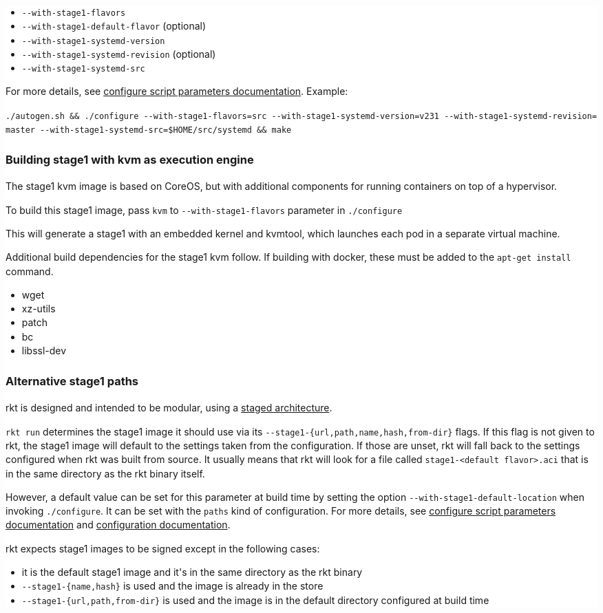 - `--with-stage1-flavors`
- `--with-stage1-default-flavor` (optional)
- `--with-stage1-systemd-version`
- `--with-stage1-systemd-revision` (optional)
- `--with-stage1-systemd-src`

For more details, see [configure script parameters documentation][build-configure].
Example:

```
./autogen.sh && ./configure --with-stage1-flavors=src --with-stage1-systemd-version=v231 --with-stage1-systemd-revision=master --with-stage1-systemd-src=$HOME/src/systemd && make
```

### Building stage1 with kvm as execution engine

The stage1 kvm image is based on CoreOS, but with additional components for running containers on top of a hypervisor.

To build this stage1 image, pass `kvm` to `--with-stage1-flavors` parameter in `./configure`

This will generate a stage1 with an embedded kernel and kvmtool, which launches each pod in a separate virtual machine.

Additional build dependencies for the stage1 kvm follow.
If building with docker, these must be added to the `apt-get install` command.

* wget
* xz-utils
* patch
* bc
* libssl-dev

### Alternative stage1 paths

rkt is designed and intended to be modular, using a [staged architecture][architecture].

`rkt run` determines the stage1 image it should use via its `--stage1-{url,path,name,hash,from-dir}` flags.
If this flag is not given to rkt, the stage1 image will default to the settings taken from the configuration.
If those are unset, rkt will fall back to the settings configured when rkt was built from source.
It usually means that rkt will look for a file called `stage1-<default flavor>.aci` that is in the same directory as the rkt binary itself.

However, a default value can be set for this parameter at build time by setting the option `--with-stage1-default-location` when invoking `./configure`.
It can be set with the `paths` kind of configuration.
For more details, see [configure script parameters documentation][build-configure] and [configuration documentation][configuration].

rkt expects stage1 images to be signed except in the following cases:

* it is the default stage1 image and it's in the same directory as the rkt binary
* `--stage1-{name,hash}` is used and the image is already in the store
* `--stage1-{url,path,from-dir}` is used and the image is in the default directory configured at build time


[architecture]: devel/architecture.md
[build-configure]: build-configure.md
[build-time-dependencies]: dependencies.md#build-time-dependencies
[configuration]: configuration.md
[glide]: https://glide.sh
[glide-vc]: https://github.com/sgotti/glide-vc
[glide-versioning]: https://glide.readthedocs.io/en/latest/versions/
[go]: https://golang.org/
[rkt-builder]: https://github.com/coreos/rkt-builder
[run-time-dependencies]: dependencies.md#run-time-dependencies
[update-coreos-stage1]: devel/update-coreos-stage1.md